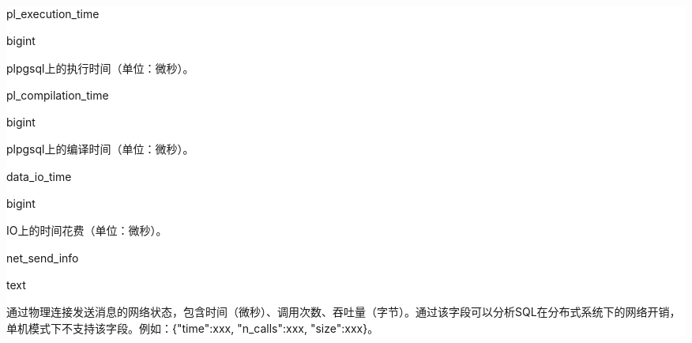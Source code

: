 <tr id="zh-cn_topic_0283136928_zh-cn_topic_0237122654_row1115416355512"><td class="cellrowborder" valign="top" width="26.58%" headers="mcps1.2.4.1.1 "><p id="zh-cn_topic_0283136928_zh-cn_topic_0237122654_p515493165512"><a name="zh-cn_topic_0283136928_zh-cn_topic_0237122654_p515493165512"></a><a name="zh-cn_topic_0283136928_zh-cn_topic_0237122654_p515493165512"></a>pl_execution_time</p>
</td>
<td class="cellrowborder" valign="top" width="16.81%" headers="mcps1.2.4.1.2 "><p id="zh-cn_topic_0283136928_zh-cn_topic_0237122654_p13154173195517"><a name="zh-cn_topic_0283136928_zh-cn_topic_0237122654_p13154173195517"></a><a name="zh-cn_topic_0283136928_zh-cn_topic_0237122654_p13154173195517"></a>bigint</p>
</td>
<td class="cellrowborder" valign="top" width="56.61000000000001%" headers="mcps1.2.4.1.3 "><p id="zh-cn_topic_0283136928_zh-cn_topic_0237122654_p10154153115511"><a name="zh-cn_topic_0283136928_zh-cn_topic_0237122654_p10154153115511"></a><a name="zh-cn_topic_0283136928_zh-cn_topic_0237122654_p10154153115511"></a>plpgsql上的执行时间（单位：微秒）。</p>
</td>
</tr>
<tr id="zh-cn_topic_0283136928_zh-cn_topic_0237122654_row41541236558"><td class="cellrowborder" valign="top" width="26.58%" headers="mcps1.2.4.1.1 "><p id="zh-cn_topic_0283136928_zh-cn_topic_0237122654_p9154239559"><a name="zh-cn_topic_0283136928_zh-cn_topic_0237122654_p9154239559"></a><a name="zh-cn_topic_0283136928_zh-cn_topic_0237122654_p9154239559"></a>pl_compilation_time</p>
</td>
<td class="cellrowborder" valign="top" width="16.81%" headers="mcps1.2.4.1.2 "><p id="zh-cn_topic_0283136928_zh-cn_topic_0237122654_p6154163165511"><a name="zh-cn_topic_0283136928_zh-cn_topic_0237122654_p6154163165511"></a><a name="zh-cn_topic_0283136928_zh-cn_topic_0237122654_p6154163165511"></a>bigint</p>
</td>
<td class="cellrowborder" valign="top" width="56.61000000000001%" headers="mcps1.2.4.1.3 "><p id="zh-cn_topic_0283136928_zh-cn_topic_0237122654_p415433125510"><a name="zh-cn_topic_0283136928_zh-cn_topic_0237122654_p415433125510"></a><a name="zh-cn_topic_0283136928_zh-cn_topic_0237122654_p415433125510"></a>plpgsql上的编译时间（单位：微秒）。</p>
</td>
</tr>
<tr id="zh-cn_topic_0283136928_zh-cn_topic_0237122654_row15154193135511"><td class="cellrowborder" valign="top" width="26.58%" headers="mcps1.2.4.1.1 "><p id="zh-cn_topic_0283136928_zh-cn_topic_0237122654_p7155113115519"><a name="zh-cn_topic_0283136928_zh-cn_topic_0237122654_p7155113115519"></a><a name="zh-cn_topic_0283136928_zh-cn_topic_0237122654_p7155113115519"></a>data_io_time</p>
</td>
<td class="cellrowborder" valign="top" width="16.81%" headers="mcps1.2.4.1.2 "><p id="zh-cn_topic_0283136928_zh-cn_topic_0237122654_p161551037552"><a name="zh-cn_topic_0283136928_zh-cn_topic_0237122654_p161551037552"></a><a name="zh-cn_topic_0283136928_zh-cn_topic_0237122654_p161551037552"></a>bigint</p>
</td>
<td class="cellrowborder" valign="top" width="56.61000000000001%" headers="mcps1.2.4.1.3 "><p id="zh-cn_topic_0283136928_zh-cn_topic_0237122654_p1115543145517"><a name="zh-cn_topic_0283136928_zh-cn_topic_0237122654_p1115543145517"></a><a name="zh-cn_topic_0283136928_zh-cn_topic_0237122654_p1115543145517"></a>IO上的时间花费（单位：微秒）。</p>
</td>
</tr>
<tr id="row5375164919433"><td class="cellrowborder" valign="top" width="26.58%" headers="mcps1.2.4.1.1 "><p id="p113761549184315"><a name="p113761549184315"></a><a name="p113761549184315"></a><span id="ph1360819612447"><a name="ph1360819612447"></a><a name="ph1360819612447"></a>net_send_info</span></p>
</td>
<td class="cellrowborder" valign="top" width="16.81%" headers="mcps1.2.4.1.2 "><p id="p137634904319"><a name="p137634904319"></a><a name="p137634904319"></a><span id="ph1272212104442"><a name="ph1272212104442"></a><a name="ph1272212104442"></a>text</span></p>
</td>
<td class="cellrowborder" valign="top" width="56.61000000000001%" headers="mcps1.2.4.1.3 "><p id="p1637616499431"><a name="p1637616499431"></a><a name="p1637616499431"></a><span id="ph851071764417"><a name="ph851071764417"></a><a name="ph851071764417"></a>通过物理连接发送消息的网络状态，包含时间（微秒）、调用次数、吞吐量（字节）。通过该字段可以分析SQL在分布式系统下的网络开销，单机模式下不支持该字段。例如：{"time":xxx, "n_calls":xxx, "size":xxx}。</span></p>
</td>
</tr>